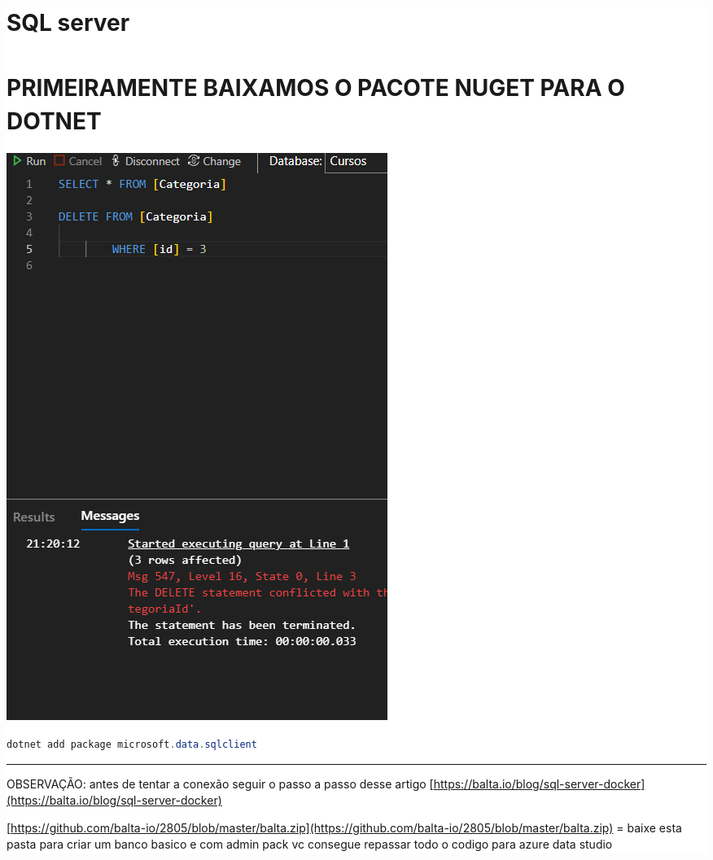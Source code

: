 # SQL server

# PRIMEIRAMENTE BAIXAMOS O PACOTE NUGET PARA O DOTNET

![Untitled](SQL%20server%202422fdac54f244bb940f6d8911566525/Untitled.png)

```csharp
dotnet add package microsoft.data.sqlclient
```

---

OBSERVAÇÃO: antes de tentar a conexão seguir o passo a passo desse artigo [https://balta.io/blog/sql-server-docker](https://balta.io/blog/sql-server-docker)

[https://github.com/balta-io/2805/blob/master/balta.zip](https://github.com/balta-io/2805/blob/master/balta.zip)  = baixe esta pasta para criar um banco basico e com admin pack vc consegue repassar todo o codigo para azure data studio
